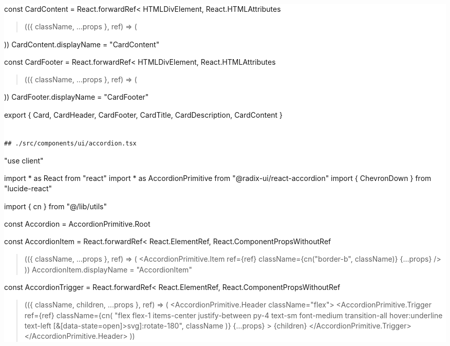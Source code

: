 const CardContent = React.forwardRef<
  HTMLDivElement,
  React.HTMLAttributes<HTMLDivElement>
>(({ className, ...props }, ref) => (
  <div ref={ref} className={cn("p-6 pt-0", className)} {...props} />
))
CardContent.displayName = "CardContent"

const CardFooter = React.forwardRef<
  HTMLDivElement,
  React.HTMLAttributes<HTMLDivElement>
>(({ className, ...props }, ref) => (
  <div
    ref={ref}
    className={cn("flex items-center p-6 pt-0", className)}
    {...props}
  />
))
CardFooter.displayName = "CardFooter"

export { Card, CardHeader, CardFooter, CardTitle, CardDescription, CardContent }
```

## ./src/components/ui/accordion.tsx
```
"use client"

import * as React from "react"
import * as AccordionPrimitive from "@radix-ui/react-accordion"
import { ChevronDown } from "lucide-react"

import { cn } from "@/lib/utils"

const Accordion = AccordionPrimitive.Root

const AccordionItem = React.forwardRef<
  React.ElementRef<typeof AccordionPrimitive.Item>,
  React.ComponentPropsWithoutRef<typeof AccordionPrimitive.Item>
>(({ className, ...props }, ref) => (
  <AccordionPrimitive.Item
    ref={ref}
    className={cn("border-b", className)}
    {...props}
  />
))
AccordionItem.displayName = "AccordionItem"

const AccordionTrigger = React.forwardRef<
  React.ElementRef<typeof AccordionPrimitive.Trigger>,
  React.ComponentPropsWithoutRef<typeof AccordionPrimitive.Trigger>
>(({ className, children, ...props }, ref) => (
  <AccordionPrimitive.Header className="flex">
    <AccordionPrimitive.Trigger
      ref={ref}
      className={cn(
        "flex flex-1 items-center justify-between py-4 text-sm font-medium transition-all hover:underline text-left [&[data-state=open]>svg]:rotate-180",
        className
      )}
      {...props}
    >
      {children}
      <ChevronDown className="h-4 w-4 shrink-0 text-muted-foreground transition-transform duration-200" />
    </AccordionPrimitive.Trigger>
  </AccordionPrimitive.Header>
))